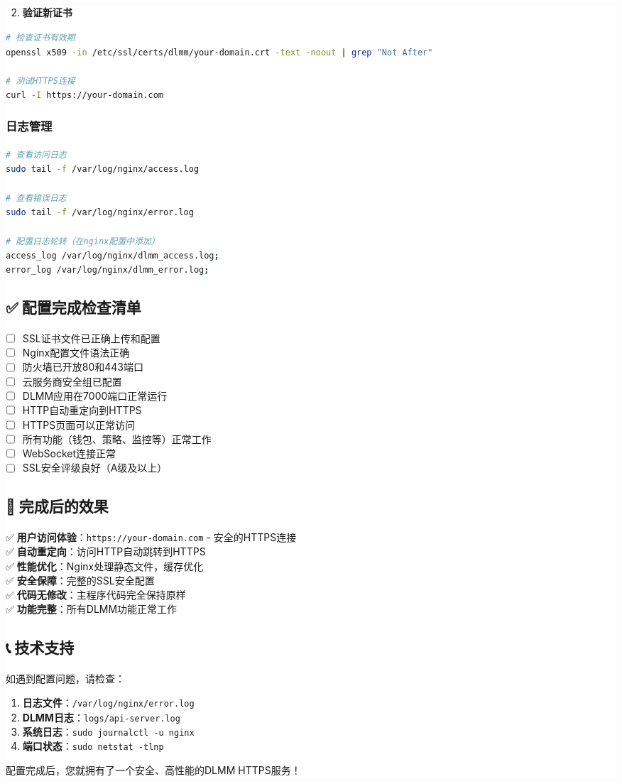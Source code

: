2. **验证新证书**
```bash
# 检查证书有效期
openssl x509 -in /etc/ssl/certs/dlmm/your-domain.crt -text -noout | grep "Not After"

# 测试HTTPS连接
curl -I https://your-domain.com
```

### 日志管理

```bash
# 查看访问日志
sudo tail -f /var/log/nginx/access.log

# 查看错误日志
sudo tail -f /var/log/nginx/error.log

# 配置日志轮转（在nginx配置中添加）
access_log /var/log/nginx/dlmm_access.log;
error_log /var/log/nginx/dlmm_error.log;
```

## ✅ 配置完成检查清单

- [ ] SSL证书文件已正确上传和配置
- [ ] Nginx配置文件语法正确
- [ ] 防火墙已开放80和443端口
- [ ] 云服务商安全组已配置
- [ ] DLMM应用在7000端口正常运行
- [ ] HTTP自动重定向到HTTPS
- [ ] HTTPS页面可以正常访问
- [ ] 所有功能（钱包、策略、监控等）正常工作
- [ ] WebSocket连接正常
- [ ] SSL安全评级良好（A级及以上）

## 🎉 完成后的效果

✅ **用户访问体验**：`https://your-domain.com` - 安全的HTTPS连接  
✅ **自动重定向**：访问HTTP自动跳转到HTTPS  
✅ **性能优化**：Nginx处理静态文件，缓存优化  
✅ **安全保障**：完整的SSL安全配置  
✅ **代码无修改**：主程序代码完全保持原样  
✅ **功能完整**：所有DLMM功能正常工作  

## 📞 技术支持

如遇到配置问题，请检查：

1. **日志文件**：`/var/log/nginx/error.log`
2. **DLMM日志**：`logs/api-server.log`
3. **系统日志**：`sudo journalctl -u nginx`
4. **端口状态**：`sudo netstat -tlnp`

配置完成后，您就拥有了一个安全、高性能的DLMM HTTPS服务！ 